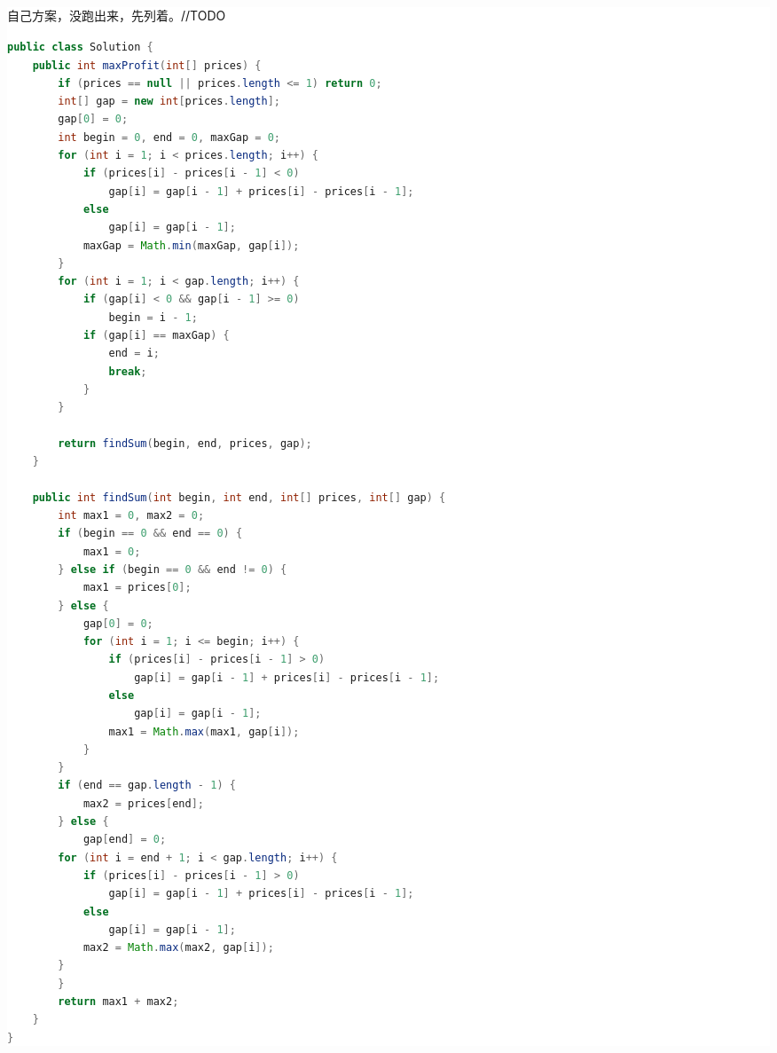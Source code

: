 自己方案，没跑出来，先列着。//TODO

```java
public class Solution {
    public int maxProfit(int[] prices) {
        if (prices == null || prices.length <= 1) return 0;
        int[] gap = new int[prices.length];
        gap[0] = 0;
        int begin = 0, end = 0, maxGap = 0;
        for (int i = 1; i < prices.length; i++) {
            if (prices[i] - prices[i - 1] < 0) 
                gap[i] = gap[i - 1] + prices[i] - prices[i - 1];
            else 
                gap[i] = gap[i - 1];
            maxGap = Math.min(maxGap, gap[i]);
        }
        for (int i = 1; i < gap.length; i++) {
            if (gap[i] < 0 && gap[i - 1] >= 0) 
                begin = i - 1;
            if (gap[i] == maxGap) {
                end = i;
                break;
            }
        }
        
        return findSum(begin, end, prices, gap);
    }
    
    public int findSum(int begin, int end, int[] prices, int[] gap) {
        int max1 = 0, max2 = 0;
        if (begin == 0 && end == 0) {
            max1 = 0;
        } else if (begin == 0 && end != 0) {
            max1 = prices[0];
        } else {
            gap[0] = 0;
            for (int i = 1; i <= begin; i++) {
                if (prices[i] - prices[i - 1] > 0)
                    gap[i] = gap[i - 1] + prices[i] - prices[i - 1];
                else
                    gap[i] = gap[i - 1];
                max1 = Math.max(max1, gap[i]);
            }
        }
        if (end == gap.length - 1) {
            max2 = prices[end];
        } else {
            gap[end] = 0;
        for (int i = end + 1; i < gap.length; i++) {
            if (prices[i] - prices[i - 1] > 0)
                gap[i] = gap[i - 1] + prices[i] - prices[i - 1];
            else
                gap[i] = gap[i - 1];
            max2 = Math.max(max2, gap[i]);
        }
        }
        return max1 + max2;
    }
}
```
